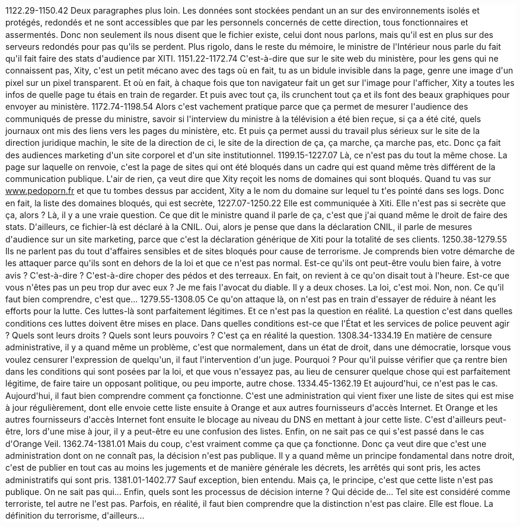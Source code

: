 1122.29-1150.42   Deux paragraphes plus loin. Les données sont stockées pendant un an sur des environnements isolés et protégés, redondés et ne sont accessibles que par les personnels concernés de cette direction, tous fonctionnaires et assermentés. Donc non seulement ils nous disent que le fichier existe, celui dont nous parlons, mais qu'il est en plus sur des serveurs redondés pour pas qu'ils se perdent. Plus rigolo, dans le reste du mémoire, le ministre de l'Intérieur nous parle du fait qu'il fait faire des stats d'audience par XITI.
1151.22-1172.74   C'est-à-dire que sur le site web du ministère, pour les gens qui ne connaissent pas, Xity, c'est un petit mécano avec des tags où en fait, tu as un bidule invisible dans la page, genre une image d'un pixel sur un pixel transparent. Et où en fait, à chaque fois que ton navigateur fait un get sur l'image pour l'afficher, Xity a toutes les infos de quelle page tu étais en train de regarder. Et puis avec tout ça, ils crunchent tout ça et ils font des beaux graphiques pour envoyer au ministère.
1172.74-1198.54   Alors c'est vachement pratique parce que ça permet de mesurer l'audience des communiqués de presse du ministre, savoir si l'interview du ministre à la télévision a été bien reçue, si ça a été cité, quels journaux ont mis des liens vers les pages du ministère, etc. Et puis ça permet aussi du travail plus sérieux sur le site de la direction juridique machin, le site de la direction de ci, le site de la direction de ça, ça marche, ça marche pas, etc. Donc ça fait des audiences marketing d'un site corporel et d'un site institutionnel.
1199.15-1227.07   Là, ce n'est pas du tout la même chose. La page sur laquelle on renvoie, c'est la page de sites qui ont été bloqués dans un cadre qui est quand même très différent de la communication publique. L'air de rien, ça veut dire que Xity reçoit les noms de domaines qui sont bloqués. Quand tu vas sur www.pedoporn.fr et que tu tombes dessus par accident, Xity a le nom du domaine sur lequel tu t'es pointé dans ses logs. Donc en fait, la liste des domaines bloqués, qui est secrète,
1227.07-1250.22   Elle est communiquée à Xiti. Elle n'est pas si secrète que ça, alors ? Là, il y a une vraie question. Ce que dit le ministre quand il parle de ça, c'est que j'ai quand même le droit de faire des stats. D'ailleurs, ce fichier-là est déclaré à la CNIL. Oui, alors je pense que dans la déclaration CNIL, il parle de mesures d'audience sur un site marketing, parce que c'est la déclaration générique de Xiti pour la totalité de ses clients.
1250.38-1279.55   Ils ne parlent pas du tout d'affaires sensibles et de sites bloqués pour cause de terrorisme. Je comprends bien votre démarche de les attaquer parce qu'ils sont en dehors de la loi et que ce n'est pas normal. Est-ce qu'ils ont peut-être voulu bien faire, à votre avis ? C'est-à-dire ? C'est-à-dire choper des pédos et des terreaux. En fait, on revient à ce qu'on disait tout à l'heure. Est-ce que vous n'êtes pas un peu trop dur avec eux ? Je me fais l'avocat du diable. Il y a deux choses. La loi, c'est moi. Non, non. Ce qu'il faut bien comprendre, c'est que...
1279.55-1308.05   Ce qu'on attaque là, on n'est pas en train d'essayer de réduire à néant les efforts pour la lutte. Ces luttes-là sont parfaitement légitimes. Et ce n'est pas la question en réalité. La question c'est dans quelles conditions ces luttes doivent être mises en place. Dans quelles conditions est-ce que l'État et les services de police peuvent agir ? Quels sont leurs droits ? Quels sont leurs pouvoirs ? C'est ça en réalité la question.
1308.34-1334.19   En matière de censure administrative, il y a quand même un problème, c'est que normalement, dans un état de droit, dans une démocratie, lorsque vous voulez censurer l'expression de quelqu'un, il faut l'intervention d'un juge. Pourquoi ? Pour qu'il puisse vérifier que ça rentre bien dans les conditions qui sont posées par la loi, et que vous n'essayez pas, au lieu de censurer quelque chose qui est parfaitement légitime, de faire taire un opposant politique, ou peu importe, autre chose.
1334.45-1362.19   Et aujourd'hui, ce n'est pas le cas. Aujourd'hui, il faut bien comprendre comment ça fonctionne. C'est une administration qui vient fixer une liste de sites qui est mise à jour régulièrement, dont elle envoie cette liste ensuite à Orange et aux autres fournisseurs d'accès Internet. Et Orange et les autres fournisseurs d'accès Internet font ensuite le blocage au niveau du DNS en mettant à jour cette liste. C'est d'ailleurs peut-être, lors d'une mise à jour, il y a peut-être eu une confusion des listes. Enfin, on ne sait pas ce qui s'est passé dans le cas d'Orange Veil.
1362.74-1381.01   Mais du coup, c'est vraiment comme ça que ça fonctionne. Donc ça veut dire que c'est une administration dont on ne connaît pas, la décision n'est pas publique. Il y a quand même un principe fondamental dans notre droit, c'est de publier en tout cas au moins les jugements et de manière générale les décrets, les arrêtés qui sont pris, les actes administratifs qui sont pris.
1381.01-1402.77   Sauf exception, bien entendu. Mais ça, le principe, c'est que cette liste n'est pas publique. On ne sait pas qui... Enfin, quels sont les processus de décision interne ? Qui décide de... Tel site est considéré comme terroriste, tel autre ne l'est pas. Parfois, en réalité, il faut bien comprendre que la distinction n'est pas claire. Elle est floue. La définition du terrorisme, d'ailleurs...
